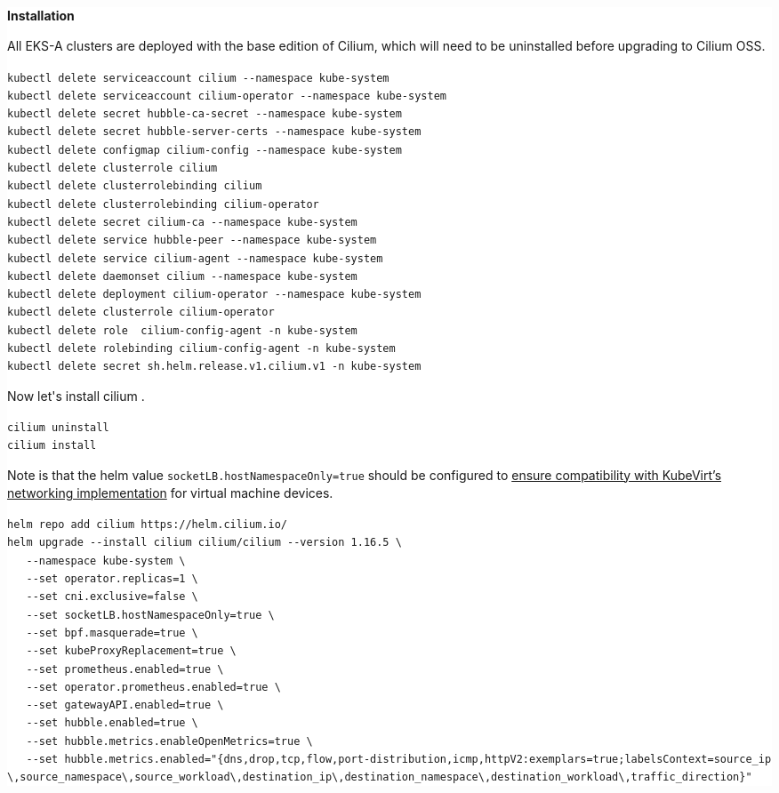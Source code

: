 **Installation**

All EKS-A clusters are deployed with the base edition of Cilium, which will need to be uninstalled before upgrading to Cilium OSS.

```
kubectl delete serviceaccount cilium --namespace kube-system
kubectl delete serviceaccount cilium-operator --namespace kube-system
kubectl delete secret hubble-ca-secret --namespace kube-system
kubectl delete secret hubble-server-certs --namespace kube-system
kubectl delete configmap cilium-config --namespace kube-system
kubectl delete clusterrole cilium
kubectl delete clusterrolebinding cilium
kubectl delete clusterrolebinding cilium-operator
kubectl delete secret cilium-ca --namespace kube-system
kubectl delete service hubble-peer --namespace kube-system
kubectl delete service cilium-agent --namespace kube-system
kubectl delete daemonset cilium --namespace kube-system
kubectl delete deployment cilium-operator --namespace kube-system
kubectl delete clusterrole cilium-operator
kubectl delete role  cilium-config-agent -n kube-system
kubectl delete rolebinding cilium-config-agent -n kube-system
kubectl delete secret sh.helm.release.v1.cilium.v1 -n kube-system
```

Now let's install cilium .
```
cilium uninstall
cilium install
```

Note is that the helm value `socketLB.hostNamespaceOnly=true` should be configured to [ensure compatibility with KubeVirt’s networking implementation](https://docs.cilium.io/en/stable/network/kubernetes/kubeproxy-free/#socket-loadbalancer-bypass-in-pod-namespace) for virtual machine devices.

```
helm repo add cilium https://helm.cilium.io/
helm upgrade --install cilium cilium/cilium --version 1.16.5 \
   --namespace kube-system \
   --set operator.replicas=1 \
   --set cni.exclusive=false \
   --set socketLB.hostNamespaceOnly=true \
   --set bpf.masquerade=true \
   --set kubeProxyReplacement=true \
   --set prometheus.enabled=true \
   --set operator.prometheus.enabled=true \
   --set gatewayAPI.enabled=true \
   --set hubble.enabled=true \
   --set hubble.metrics.enableOpenMetrics=true \
   --set hubble.metrics.enabled="{dns,drop,tcp,flow,port-distribution,icmp,httpV2:exemplars=true;labelsContext=source_ip\,source_namespace\,source_workload\,destination_ip\,destination_namespace\,destination_workload\,traffic_direction}"
```

  